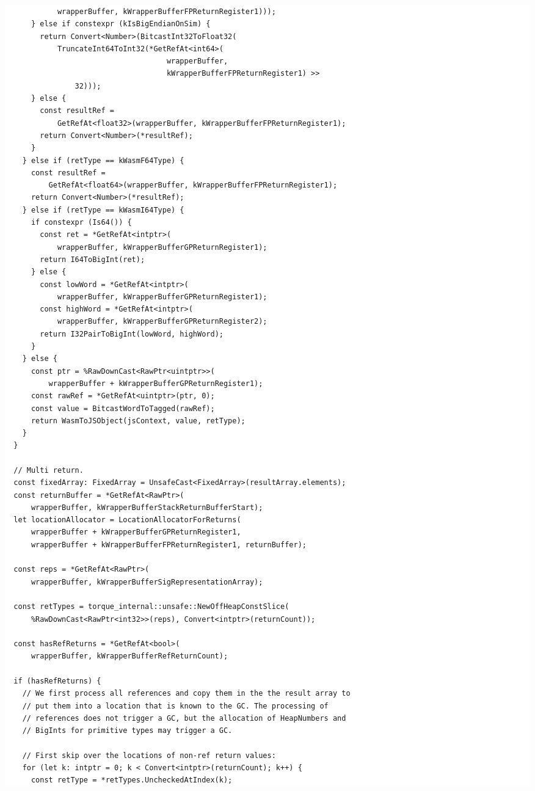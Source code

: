 ```
            wrapperBuffer, kWrapperBufferFPReturnRegister1)));
      } else if constexpr (kIsBigEndianOnSim) {
        return Convert<Number>(BitcastInt32ToFloat32(
            TruncateInt64ToInt32(*GetRefAt<int64>(
                                     wrapperBuffer,
                                     kWrapperBufferFPReturnRegister1) >>
                32)));
      } else {
        const resultRef =
            GetRefAt<float32>(wrapperBuffer, kWrapperBufferFPReturnRegister1);
        return Convert<Number>(*resultRef);
      }
    } else if (retType == kWasmF64Type) {
      const resultRef =
          GetRefAt<float64>(wrapperBuffer, kWrapperBufferFPReturnRegister1);
      return Convert<Number>(*resultRef);
    } else if (retType == kWasmI64Type) {
      if constexpr (Is64()) {
        const ret = *GetRefAt<intptr>(
            wrapperBuffer, kWrapperBufferGPReturnRegister1);
        return I64ToBigInt(ret);
      } else {
        const lowWord = *GetRefAt<intptr>(
            wrapperBuffer, kWrapperBufferGPReturnRegister1);
        const highWord = *GetRefAt<intptr>(
            wrapperBuffer, kWrapperBufferGPReturnRegister2);
        return I32PairToBigInt(lowWord, highWord);
      }
    } else {
      const ptr = %RawDownCast<RawPtr<uintptr>>(
          wrapperBuffer + kWrapperBufferGPReturnRegister1);
      const rawRef = *GetRefAt<uintptr>(ptr, 0);
      const value = BitcastWordToTagged(rawRef);
      return WasmToJSObject(jsContext, value, retType);
    }
  }

  // Multi return.
  const fixedArray: FixedArray = UnsafeCast<FixedArray>(resultArray.elements);
  const returnBuffer = *GetRefAt<RawPtr>(
      wrapperBuffer, kWrapperBufferStackReturnBufferStart);
  let locationAllocator = LocationAllocatorForReturns(
      wrapperBuffer + kWrapperBufferGPReturnRegister1,
      wrapperBuffer + kWrapperBufferFPReturnRegister1, returnBuffer);

  const reps = *GetRefAt<RawPtr>(
      wrapperBuffer, kWrapperBufferSigRepresentationArray);

  const retTypes = torque_internal::unsafe::NewOffHeapConstSlice(
      %RawDownCast<RawPtr<int32>>(reps), Convert<intptr>(returnCount));

  const hasRefReturns = *GetRefAt<bool>(
      wrapperBuffer, kWrapperBufferRefReturnCount);

  if (hasRefReturns) {
    // We first process all references and copy them in the the result array to
    // put them into a location that is known to the GC. The processing of
    // references does not trigger a GC, but the allocation of HeapNumbers and
    // BigInts for primitive types may trigger a GC.

    // First skip over the locations of non-ref return values:
    for (let k: intptr = 0; k < Convert<intptr>(returnCount); k++) {
      const retType = *retTypes.UncheckedAtIndex(k);
```